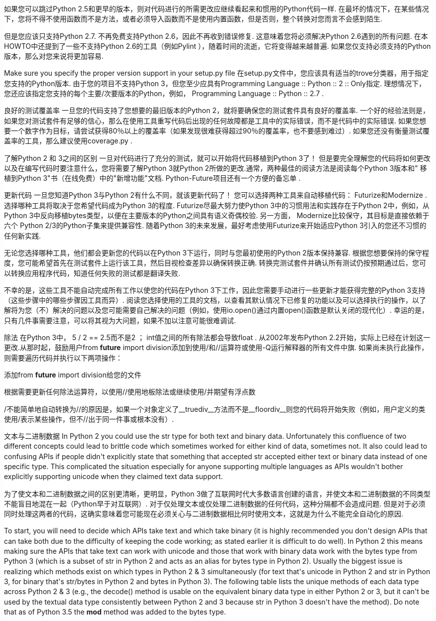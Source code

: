 如果您可以跳过Python 2.5和更早的版本，则对代码进行的所需更改应继续看起来和惯用的Python代码一样. 在最坏的情况下，在某些情况下，您将不得不使用函数而不是方法，或者必须导入函数而不是使用内置函数，但是否则，整个转换对您而言不会感到陌生.

但是您应该只支持Python 2.7. 不再免费支持Python 2.6，因此不再收到错误修复. 这意味着您将必须解决Python 2.6遇到的所有问题. 在本HOWTO中还提到了一些不支持Python 2.6的工具（例如Pylint ），随着时间的流逝，它将变得越来越普遍. 如果您仅支持必须支持的Python版本，那么对您来说将更加容易.

Make sure you specify the proper version support in your setup.py file
在setup.py文件中，您应该具有适当的trove分类器，用于指定您支持的Python版本. 由于您的项目不支持Python 3，但您至少应具有Programming Language :: Python :: 2 :: Only指定. 理想情况下，您还应该指定您支持的每个主要/次要版本的Python，例如， Programming Language :: Python :: 2.7 .

良好的测试覆盖率
一旦您的代码支持了您想要的最旧版本的Python 2，就将要确保您的测试套件具有良好的覆盖率. 一个好的经验法则是，如果您对测试套件有足够的信心，那么在使用工具重写代码后出现的任何故障都是工具中的实际错误，而不是代码中的实际错误. 如果您想要一个数字作为目标，请尝试获得80％以上的覆盖率（如果发现很难获得超过90％的覆盖率，也不要感到难过）. 如果您还没有衡量测试覆盖率的工具，那么建议使用coverage.py .

了解Python 2 和 3之间的区别
一旦对代码进行了充分的测试，就可以开始将代码移植到Python 3了！ 但是要完全理解您的代码将如何更改以及在编写代码时要注意什么，您将需要了解Python 3就Python 2所做的更改.通常，两种最佳的阅读方法是阅读每个Python 3版本和" 移植到Python 3"书（在线免费）中的"新增功能"文档. Python-Future项目还有一个方便的备忘单 .

更新代码
一旦您知道Python 3与Python 2有什么不同，就该更新代码了！ 您可以选择两种工具来自动移植代码： Futurize和Modernize . 选择哪种工具将取决于您希望代码成为Python 3的程度. Futurize尽最大努力使Python 3中的习惯用法和实践存在于Python 2中，例如，从Python 3中反向移植bytes类型，以便在主要版本的Python之间具有语义奇偶校验. 另一方面， Modernize比较保守，其目标是直接依赖于六个 Python 2/3的Python子集来提供兼容性. 随着Python 3的未来发展，最好考虑使用Futurize来开始适应Python 3引入的您还不习惯的任何新实践.

无论您选择哪种工具，他们都会更新您的代码以在Python 3下运行，同时与您最初使用的Python 2版本保持兼容. 根据您想要保持的保守程度，您可能希望首先在测试套件上运行该工具，然后目视检查差异以确保转换正确. 转换完测试套件并确认所有测试仍按预期通过后，您可以转换应用程序代码，知道任何失败的测试都是翻译失败.

不幸的是，这些工具不能自动完成所有工作以使您的代码在Python 3下工作，因此您需要手动进行一些更新才能获得完整的Python 3支持（这些步骤中的哪些步骤因工具而异）. 阅读您选择使用的工具的文档，以查看其默认情况下已修复的功能以及可以选择执行的操作，以了解将为您（不）解决的问题以及您可能需要自己解决的问题（例如，使用io.open()通过内置open()函数是默认关闭的现代化）. 幸运的是，只有几件事需要注意，可以将其视为大问题，如果不加以注意可能很难调试.

除法
在Python 3中， 5 / 2 == 2.5而不是2 ； int值之间的所有除法都会导致float . 从2002年发布Python 2.2开始，实际上已经在计划这一更改.从那时起，鼓励用户from __future__ import division添加到使用/和//运算符或使用-Q运行解释器的所有文件中旗. 如果尚未执行此操作，则需要遍历代码并执行以下两项操作：

添加from __future__ import division给您的文件

根据需要更新任何除法运算符，以使用//使用地板除法或继续使用/并期望有浮点数

/不能简单地自动转换为//的原因是，如果一个对象定义了__truediv__方法而不是__floordiv__则您的代码将开始失败（例如，用户定义的类使用/表示某些操作，但不//出于同一件事或根本没有）.

文本与二进制数据
In Python 2 you could use the str type for both text and binary data. Unfortunately this confluence of two different concepts could lead to brittle code which sometimes worked for either kind of data, sometimes not. It also could lead to confusing APIs if people didn't explicitly state that something that accepted str accepted either text or binary data instead of one specific type. This complicated the situation especially for anyone supporting multiple languages as APIs wouldn't bother explicitly supporting unicode when they claimed text data support.

为了使文本和二进制数据之间的区别更清晰，更明显，Python 3做了互联网时代大多数语言创建的语言，并使文本和二进制数据的不同类型不能盲目地混在一起（Python早于对互联网）. 对于仅处理文本或仅处理二进制数据的任何代码，这种分隔都不会造成问题. 但是对于必须同时处理这两者的代码，这确实意味着您可能现在必须关心与二进制数据相比何时使用文本，这就是为什么不能完全自动化的原因.

To start, you will need to decide which APIs take text and which take binary (it is highly recommended you don't design APIs that can take both due to the difficulty of keeping the code working; as stated earlier it is difficult to do well). In Python 2 this means making sure the APIs that take text can work with unicode and those that work with binary data work with the bytes type from Python 3 (which is a subset of str in Python 2 and acts as an alias for bytes type in Python 2). Usually the biggest issue is realizing which methods exist on which types in Python 2 & 3 simultaneously (for text that's unicode in Python 2 and str in Python 3, for binary that's str/bytes in Python 2 and bytes in Python 3). The following table lists the unique methods of each data type across Python 2 & 3 (e.g., the decode() method is usable on the equivalent binary data type in either Python 2 or 3, but it can't be used by the textual data type consistently between Python 2 and 3 because str in Python 3 doesn't have the method). Do note that as of Python 3.5 the __mod__ method was added to the bytes type.
